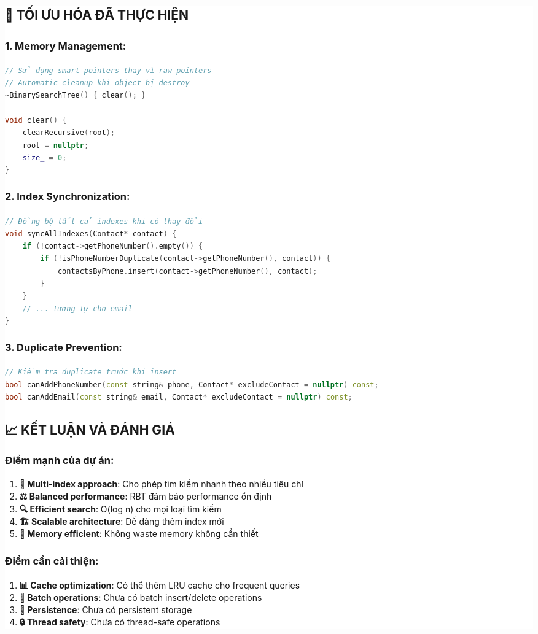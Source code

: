 ## 🚀 TỐI ƯU HÓA ĐÃ THỰC HIỆN

### 1. **Memory Management:**
```cpp
// Sử dụng smart pointers thay vì raw pointers
// Automatic cleanup khi object bị destroy
~BinarySearchTree() { clear(); }

void clear() {
    clearRecursive(root);
    root = nullptr;
    size_ = 0;
}
```

### 2. **Index Synchronization:**
```cpp
// Đồng bộ tất cả indexes khi có thay đổi
void syncAllIndexes(Contact* contact) {
    if (!contact->getPhoneNumber().empty()) {
        if (!isPhoneNumberDuplicate(contact->getPhoneNumber(), contact)) {
            contactsByPhone.insert(contact->getPhoneNumber(), contact);
        }
    }
    // ... tương tự cho email
}
```

### 3. **Duplicate Prevention:**
```cpp
// Kiểm tra duplicate trước khi insert
bool canAddPhoneNumber(const string& phone, Contact* excludeContact = nullptr) const;
bool canAddEmail(const string& email, Contact* excludeContact = nullptr) const;
```

## 📈 KẾT LUẬN VÀ ĐÁNH GIÁ

### **Điểm mạnh của dự án:**
1. **🎯 Multi-index approach**: Cho phép tìm kiếm nhanh theo nhiều tiêu chí
2. **⚖️ Balanced performance**: RBT đảm bảo performance ổn định
3. **🔍 Efficient search**: O(log n) cho mọi loại tìm kiếm
4. **🏗️ Scalable architecture**: Dễ dàng thêm index mới
5. **🧹 Memory efficient**: Không waste memory không cần thiết

### **Điểm cần cải thiện:**
1. **📊 Cache optimization**: Có thể thêm LRU cache cho frequent queries
2. **🔄 Batch operations**: Chưa có batch insert/delete operations
3. **📱 Persistence**: Chưa có persistent storage
4. **🔒 Thread safety**: Chưa có thread-safe operations
